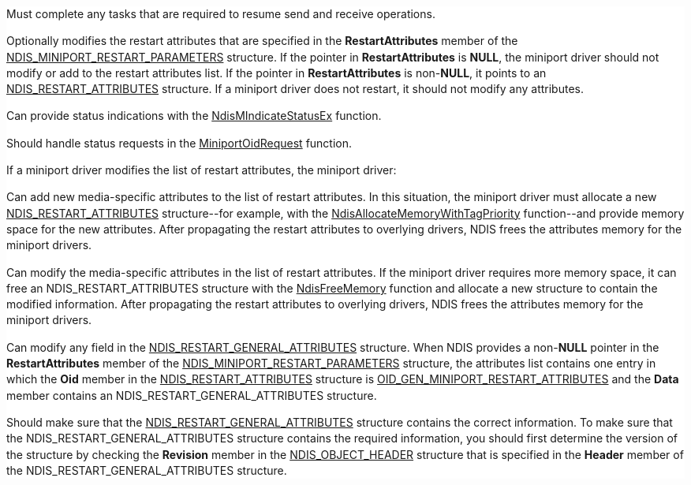 Must complete any tasks that are required to resume send and receive operations.

Optionally modifies the restart attributes that are specified in the 
      <b>RestartAttributes</b> member of the 
      <a href="..\ndis\ns-ndis-_ndis_miniport_restart_parameters.md">
      NDIS_MINIPORT_RESTART_PARAMETERS</a> structure. If the pointer in 
      <b>RestartAttributes</b> is <b>NULL</b>, the miniport driver should not modify or add to the restart attributes
      list. If the pointer in 
      <b>RestartAttributes</b> is non-<b>NULL</b>, it points to an 
      <a href="..\ndis\ns-ndis-_ndis_restart_attributes.md">NDIS_RESTART_ATTRIBUTES</a> structure.
      If a miniport driver does not restart, it should not modify any attributes.

Can provide status indications with the 
      <a href="..\ndis\nf-ndis-ndismindicatestatusex.md">
      NdisMIndicateStatusEx</a> function.

Should handle status requests in the 
      <a href="..\ndis\nc-ndis-miniport_oid_request.md">MiniportOidRequest</a> function.

If a miniport driver modifies the list of restart attributes, the miniport driver:

Can add new media-specific attributes to the list of restart attributes. In this situation, the
      miniport driver must allocate a new 
      <a href="..\ndis\ns-ndis-_ndis_restart_attributes.md">
      NDIS_RESTART_ATTRIBUTES</a> structure--for example, with the 
      <a href="..\ndis\nf-ndis-ndisallocatememorywithtagpriority.md">
      NdisAllocateMemoryWithTagPriority</a> function--and provide memory space for the new attributes.
      After propagating the restart attributes to overlying drivers, NDIS frees the attributes memory for the
      miniport drivers.

Can modify the media-specific attributes in the list of restart attributes. If the miniport driver
      requires more memory space, it can free an NDIS_RESTART_ATTRIBUTES structure with the 
      <a href="..\ndis\nf-ndis-ndisfreememory.md">NdisFreeMemory</a> function and allocate a
      new structure to contain the modified information. After propagating the restart attributes to
      overlying drivers, NDIS frees the attributes memory for the miniport drivers.

Can modify any field in the 
      <a href="..\ndis\ns-ndis-_ndis_restart_general_attributes.md">
      NDIS_RESTART_GENERAL_ATTRIBUTES</a> structure. When NDIS provides a non-<b>NULL</b> pointer in the 
      <b>RestartAttributes</b> member of the 
      <a href="..\ndis\ns-ndis-_ndis_miniport_restart_parameters.md">
      NDIS_MINIPORT_RESTART_PARAMETERS</a> structure, the attributes list contains one entry in which the 
      <b>Oid</b> member in the 
      <a href="..\ndis\ns-ndis-_ndis_restart_attributes.md">NDIS_RESTART_ATTRIBUTES</a> structure
      is 
      <a href="https://docs.microsoft.com/en-us/windows-hardware/drivers/network/oid-gen-miniport-restart-attributes">
      OID_GEN_MINIPORT_RESTART_ATTRIBUTES</a> and the 
      <b>Data</b> member contains an NDIS_RESTART_GENERAL_ATTRIBUTES structure.

Should make sure that the 
      <a href="..\ndis\ns-ndis-_ndis_restart_general_attributes.md">
      NDIS_RESTART_GENERAL_ATTRIBUTES</a> structure contains the correct information. To make sure that the
      NDIS_RESTART_GENERAL_ATTRIBUTES structure contains the required information, you should first determine
      the version of the structure by checking the 
      <b>Revision</b> member in the 
      <a href="..\ntddndis\ns-ntddndis-_ndis_object_header.md">NDIS_OBJECT_HEADER</a> structure that is
      specified in the 
      <b>Header</b> member of the NDIS_RESTART_GENERAL_ATTRIBUTES structure.
